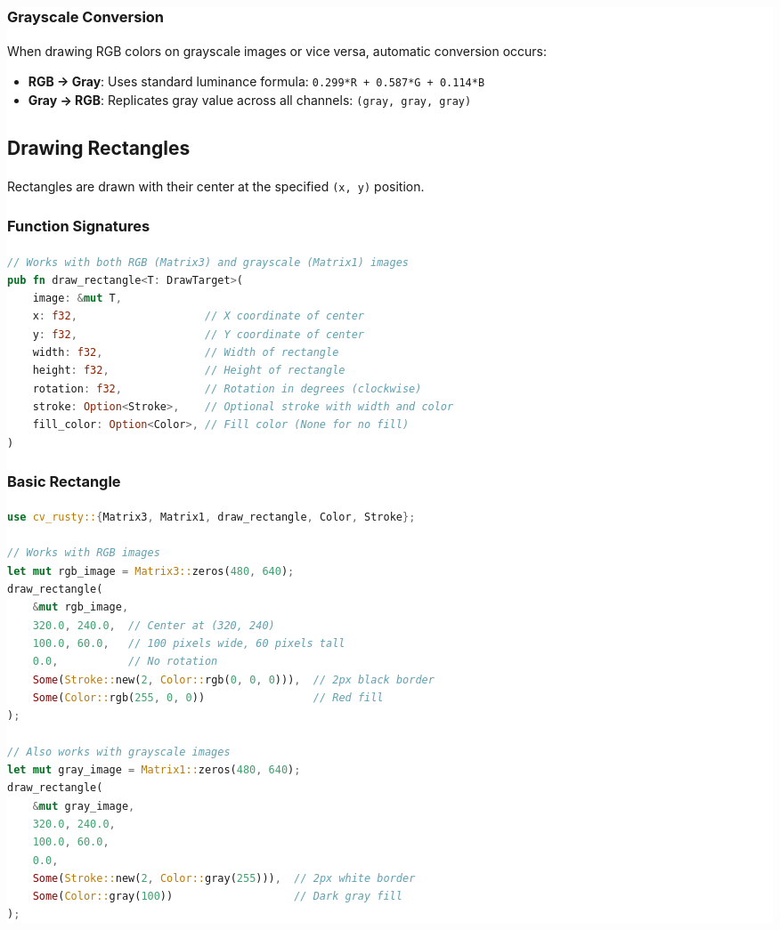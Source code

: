 ### Grayscale Conversion

When drawing RGB colors on grayscale images or vice versa, automatic conversion occurs:

- **RGB → Gray**: Uses standard luminance formula: `0.299*R + 0.587*G + 0.114*B`
- **Gray → RGB**: Replicates gray value across all channels: `(gray, gray, gray)`

## Drawing Rectangles

Rectangles are drawn with their center at the specified `(x, y)` position.

### Function Signatures

```rust
// Works with both RGB (Matrix3) and grayscale (Matrix1) images
pub fn draw_rectangle<T: DrawTarget>(
    image: &mut T,
    x: f32,                    // X coordinate of center
    y: f32,                    // Y coordinate of center
    width: f32,                // Width of rectangle
    height: f32,               // Height of rectangle
    rotation: f32,             // Rotation in degrees (clockwise)
    stroke: Option<Stroke>,    // Optional stroke with width and color
    fill_color: Option<Color>, // Fill color (None for no fill)
)
```

### Basic Rectangle

```rust
use cv_rusty::{Matrix3, Matrix1, draw_rectangle, Color, Stroke};

// Works with RGB images
let mut rgb_image = Matrix3::zeros(480, 640);
draw_rectangle(
    &mut rgb_image,
    320.0, 240.0,  // Center at (320, 240)
    100.0, 60.0,   // 100 pixels wide, 60 pixels tall
    0.0,           // No rotation
    Some(Stroke::new(2, Color::rgb(0, 0, 0))),  // 2px black border
    Some(Color::rgb(255, 0, 0))                 // Red fill
);

// Also works with grayscale images
let mut gray_image = Matrix1::zeros(480, 640);
draw_rectangle(
    &mut gray_image,
    320.0, 240.0,
    100.0, 60.0,
    0.0,
    Some(Stroke::new(2, Color::gray(255))),  // 2px white border
    Some(Color::gray(100))                   // Dark gray fill
);
```
